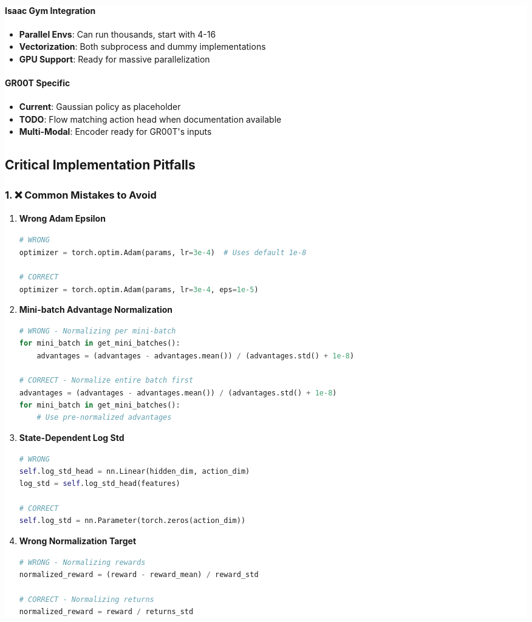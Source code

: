 #### Isaac Gym Integration
- **Parallel Envs**: Can run thousands, start with 4-16
- **Vectorization**: Both subprocess and dummy implementations
- **GPU Support**: Ready for massive parallelization

#### GR00T Specific
- **Current**: Gaussian policy as placeholder
- **TODO**: Flow matching action head when documentation available
- **Multi-Modal**: Encoder ready for GR00T's inputs

## Critical Implementation Pitfalls

### 1. ❌ Common Mistakes to Avoid

1. **Wrong Adam Epsilon**
   ```python
   # WRONG
   optimizer = torch.optim.Adam(params, lr=3e-4)  # Uses default 1e-8
   
   # CORRECT
   optimizer = torch.optim.Adam(params, lr=3e-4, eps=1e-5)
   ```

2. **Mini-batch Advantage Normalization**
   ```python
   # WRONG - Normalizing per mini-batch
   for mini_batch in get_mini_batches():
       advantages = (advantages - advantages.mean()) / (advantages.std() + 1e-8)
   
   # CORRECT - Normalize entire batch first
   advantages = (advantages - advantages.mean()) / (advantages.std() + 1e-8)
   for mini_batch in get_mini_batches():
       # Use pre-normalized advantages
   ```

3. **State-Dependent Log Std**
   ```python
   # WRONG
   self.log_std_head = nn.Linear(hidden_dim, action_dim)
   log_std = self.log_std_head(features)
   
   # CORRECT
   self.log_std = nn.Parameter(torch.zeros(action_dim))
   ```

4. **Wrong Normalization Target**
   ```python
   # WRONG - Normalizing rewards
   normalized_reward = (reward - reward_mean) / reward_std
   
   # CORRECT - Normalizing returns
   normalized_reward = reward / returns_std
   ```
